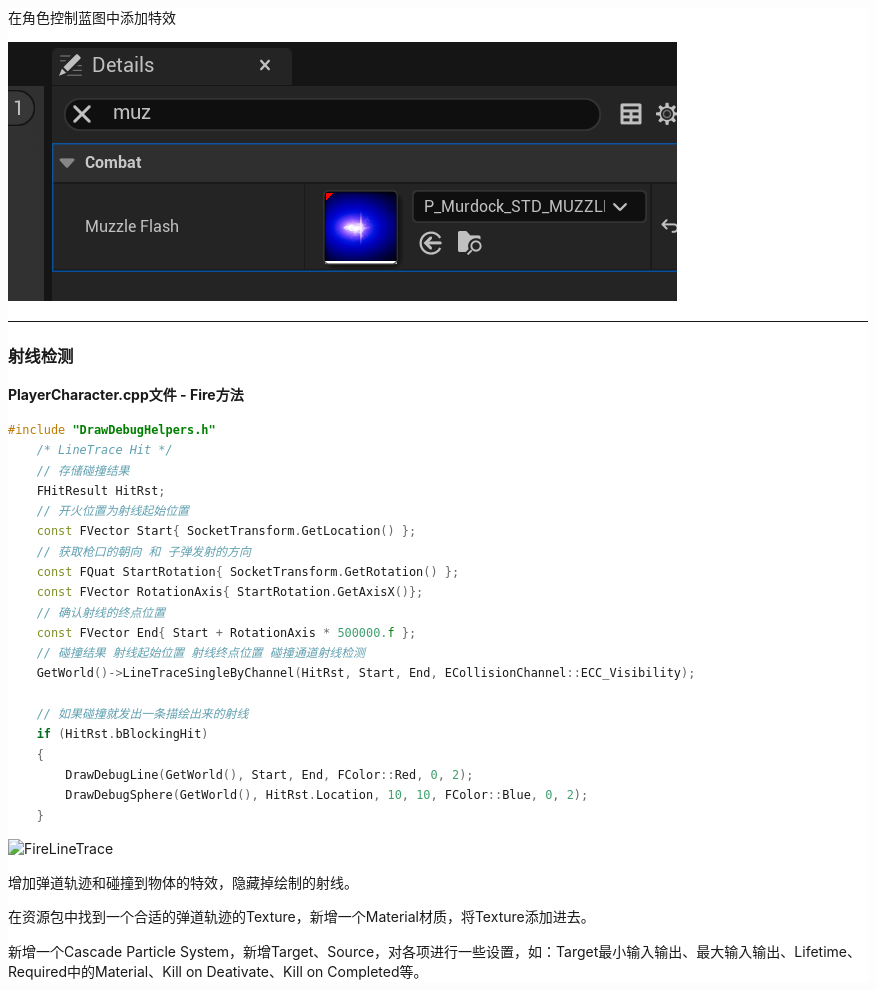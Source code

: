 在角色控制蓝图中添加特效

![MuzzleFlash](/images/UE/GameMode/MuzzleFlash.png)

---

### 射线检测

**PlayerCharacter.cpp文件 - Fire方法**

```c++
#include "DrawDebugHelpers.h"
	/* LineTrace Hit */
	// 存储碰撞结果
	FHitResult HitRst;
	// 开火位置为射线起始位置
	const FVector Start{ SocketTransform.GetLocation() };
	// 获取枪口的朝向 和 子弹发射的方向
	const FQuat StartRotation{ SocketTransform.GetRotation() };
	const FVector RotationAxis{ StartRotation.GetAxisX()};
	// 确认射线的终点位置
	const FVector End{ Start + RotationAxis * 500000.f };
	// 碰撞结果 射线起始位置 射线终点位置 碰撞通道射线检测
	GetWorld()->LineTraceSingleByChannel(HitRst, Start, End, ECollisionChannel::ECC_Visibility);

	// 如果碰撞就发出一条描绘出来的射线
	if (HitRst.bBlockingHit)
	{
		DrawDebugLine(GetWorld(), Start, End, FColor::Red, 0, 2);
		DrawDebugSphere(GetWorld(), HitRst.Location, 10, 10, FColor::Blue, 0, 2);
	}
```

![FireLineTrace](/images/UE/GameMode/FireLineTrace.gif)

增加弹道轨迹和碰撞到物体的特效，隐藏掉绘制的射线。

在资源包中找到一个合适的弹道轨迹的Texture，新增一个Material材质，将Texture添加进去。

新增一个Cascade Particle System，新增Target、Source，对各项进行一些设置，如：Target最小输入输出、最大输入输出、Lifetime、Required中的Material、Kill on Deativate、Kill on Completed等。
